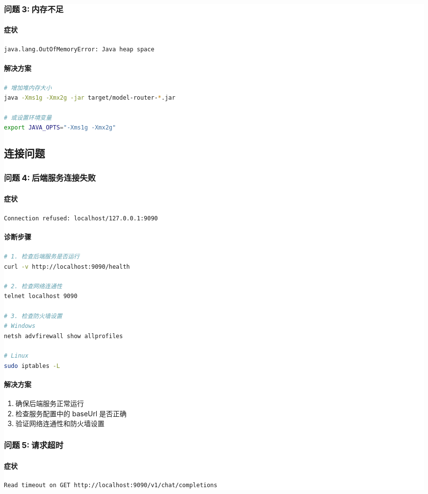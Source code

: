 ### 问题 3: 内存不足

#### 症状
```
java.lang.OutOfMemoryError: Java heap space
```

#### 解决方案
```bash
# 增加堆内存大小
java -Xms1g -Xmx2g -jar target/model-router-*.jar

# 或设置环境变量
export JAVA_OPTS="-Xms1g -Xmx2g"
```

## 连接问题

### 问题 4: 后端服务连接失败

#### 症状
```
Connection refused: localhost/127.0.0.1:9090
```

#### 诊断步骤
```bash
# 1. 检查后端服务是否运行
curl -v http://localhost:9090/health

# 2. 检查网络连通性
telnet localhost 9090

# 3. 检查防火墙设置
# Windows
netsh advfirewall show allprofiles

# Linux
sudo iptables -L
```

#### 解决方案
1. 确保后端服务正常运行
2. 检查服务配置中的 baseUrl 是否正确
3. 验证网络连通性和防火墙设置

### 问题 5: 请求超时

#### 症状
```
Read timeout on GET http://localhost:9090/v1/chat/completions
```
